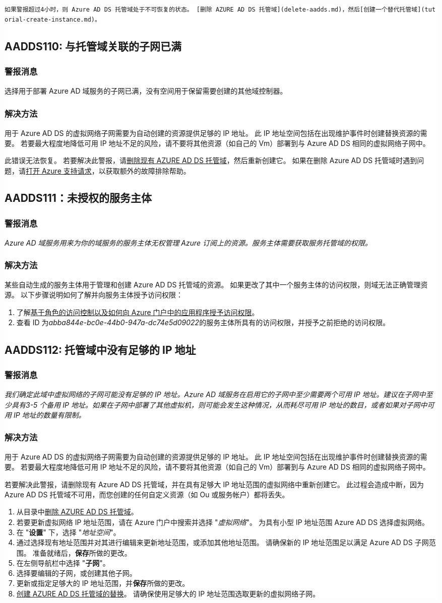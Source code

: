     如果警报超过4小时，则 Azure AD DS 托管域处于不可恢复的状态。 [删除 AZURE AD DS 托管域](delete-aadds.md)，然后[创建一个替代托管域](tutorial-create-instance.md)。

## <a name="aadds110-the-subnet-associated-with-your-managed-domain-is-full"></a>AADDS110: 与托管域关联的子网已满

### <a name="alert-message"></a>警报消息

选择用于部署 Azure AD 域服务的子网已满，没有空间用于保留需要创建的其他域控制器。

### <a name="resolution"></a>解决方法

用于 Azure AD DS 的虚拟网络子网需要为自动创建的资源提供足够的 IP 地址。 此 IP 地址空间包括在出现维护事件时创建替换资源的需要。 若要最大程度地降低可用 IP 地址不足的风险，请不要将其他资源（如自己的 Vm）部署到与 Azure AD DS 相同的虚拟网络子网中。

此错误无法恢复。 若要解决此警报，请[删除现有 AZURE AD DS 托管域](delete-aadds.md)，然后重新创建它。 如果在删除 Azure AD DS 托管域时遇到问题，请[打开 Azure 支持请求][azure-support]，以获取额外的故障排除帮助。

## <a name="aadds111-service-principal-unauthorized"></a>AADDS111：未授权的服务主体

### <a name="alert-message"></a>警报消息

*Azure AD 域服务用来为你的域服务的服务主体无权管理 Azure 订阅上的资源。服务主体需要获取服务托管域的权限。*

### <a name="resolution"></a>解决方法

某些自动生成的服务主体用于管理和创建 Azure AD DS 托管域的资源。 如果更改了其中一个服务主体的访问权限，则域无法正确管理资源。 以下步骤说明如何了解并向服务主体授予访问权限：

1. 了解[基于角色的访问控制以及如何向 Azure 门户中的应用程序授予访问权限](https://docs.microsoft.com/azure/role-based-access-control/role-assignments-portal)。
2. 查看 ID 为*abba844e-bc0e-44b0-947a-dc74e5d09022*的服务主体所具有的访问权限，并授予之前拒绝的访问权限。

## <a name="aadds112-not-enough-ip-address-in-the-managed-domain"></a>AADDS112: 托管域中没有足够的 IP 地址

### <a name="alert-message"></a>警报消息

*我们确定此域中虚拟网络的子网可能没有足够的 IP 地址。Azure AD 域服务在启用它的子网中至少需要两个可用 IP 地址。建议在子网中至少具有3-5 个备用 IP 地址。如果在子网中部署了其他虚拟机，则可能会发生这种情况，从而耗尽可用 IP 地址的数目，或者如果对子网中可用 IP 地址的数量有限制。*

### <a name="resolution"></a>解决方法

用于 Azure AD DS 的虚拟网络子网需要为自动创建的资源提供足够的 IP 地址。 此 IP 地址空间包括在出现维护事件时创建替换资源的需要。 若要最大程度地降低可用 IP 地址不足的风险，请不要将其他资源（如自己的 Vm）部署到与 Azure AD DS 相同的虚拟网络子网中。

若要解决此警报，请删除现有 Azure AD DS 托管域，并在具有足够大 IP 地址范围的虚拟网络中重新创建它。 此过程会造成中断，因为 Azure AD DS 托管域不可用，而您创建的任何自定义资源（如 Ou 或服务帐户）都将丢失。

1. 从目录中[删除 AZURE AD DS 托管域](delete-aadds.md)。
1. 若要更新虚拟网络 IP 地址范围，请在 Azure 门户中搜索并选择 "*虚拟网络*"。 为具有小型 IP 地址范围 Azure AD DS 选择虚拟网络。
1. 在 "**设置**" 下，选择 "*地址空间*"。
1. 通过选择现有地址范围并对其进行编辑来更新地址范围，或添加其他地址范围。 请确保新的 IP 地址范围足以满足 Azure AD DS 子网范围。 准备就绪后，**保存**所做的更改。
1. 在左侧导航栏中选择 "**子网**"。
1. 选择要编辑的子网，或创建其他子网。
1. 更新或指定足够大的 IP 地址范围，并**保存**所做的更改。
1. [创建 AZURE AD DS 托管域的替换](tutorial-create-instance.md)。 请确保使用足够大的 IP 地址范围选取更新的虚拟网络子网。


[azure-support]: ../active-directory/fundamentals/active-directory-troubleshooting-support-howto.md